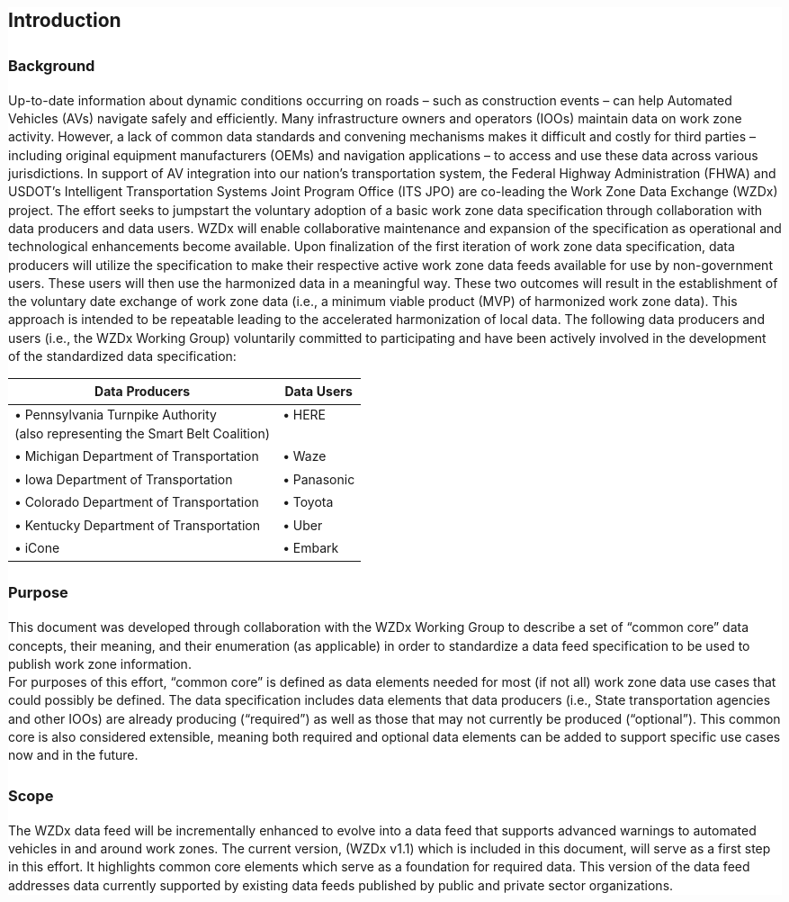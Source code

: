 ## Introduction
### Background
Up-to-date information about dynamic conditions occurring on roads – such as construction events – can help Automated Vehicles (AVs) navigate safely and efficiently. Many infrastructure owners and operators (IOOs) maintain data on work zone activity. However, a lack of common data standards and convening mechanisms makes it difficult and costly for third parties – including original equipment manufacturers (OEMs) and navigation applications – to access and use these data across various jurisdictions. 
In support of AV integration into our nation’s transportation system, the Federal Highway Administration (FHWA) and USDOT’s Intelligent Transportation Systems Joint Program Office (ITS JPO) are co-leading the Work Zone Data Exchange (WZDx) project. The effort seeks to jumpstart the voluntary adoption of a basic work zone data specification through collaboration with data producers and data users. WZDx will enable collaborative maintenance and expansion of the specification as operational and technological enhancements become available.
Upon finalization of the first iteration of work zone data specification, data producers will utilize the specification to make their respective active work zone data feeds available for use by non-government users. These users will then use the harmonized data in a meaningful way. These two outcomes will result in the establishment of the voluntary date exchange of work zone data (i.e., a minimum viable product (MVP) of harmonized work zone data). This approach is intended to be repeatable leading to the accelerated harmonization of local data.
The following data producers and users (i.e., the WZDx Working Group) voluntarily committed to participating and have been actively involved in the development of the standardized data specification:

Data Producers | Data Users
------------- | ----------
•	Pennsylvania Turnpike Authority<br>(also representing the Smart Belt Coalition) | •	HERE
•	Michigan Department of Transportation | •	Waze
•	Iowa Department of Transportation | •	Panasonic
•	Colorado Department of Transportation | •	Toyota
•	Kentucky Department of Transportation | •	Uber
•	iCone | •	Embark

### Purpose
This document was developed through collaboration with the WZDx Working Group to describe a set of “common core” data concepts, their meaning, and their enumeration (as applicable) in order to standardize a data feed specification to be used to publish work zone information.  
For purposes of this effort, “common core” is defined as data elements needed for most (if not all) work zone data use cases that could possibly be defined. The data specification includes data elements that data producers (i.e., State transportation agencies and other IOOs) are already producing (“required”) as well as those that may not currently be produced (“optional”). This common core is also considered extensible, meaning both required and optional data elements can be added to support specific use cases now and in the future.  

### Scope
The WZDx data feed will be incrementally enhanced to evolve into a data feed that supports advanced warnings to automated vehicles in and around work zones. The current version, (WZDx v1.1) which is included in this document, will serve as a first step in this effort. It highlights common core elements which serve as a foundation for required data. This version of the data feed addresses data currently supported by existing data feeds published by public and private sector organizations.
